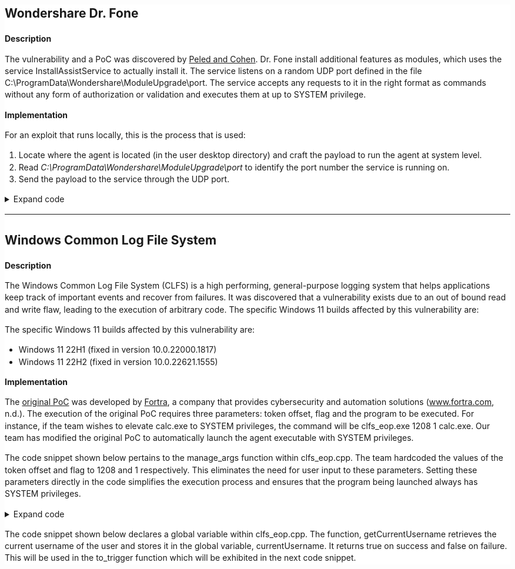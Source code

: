 
## Wondershare Dr. Fone

**Description**

The vulnerability and a PoC was discovered by [Peled and Cohen](https://medium.com/@tomerp_77017/wondershell-a82372914f26). Dr. Fone install additional features as modules, which uses the service InstallAssistService to actually install it. The service listens on a random UDP port defined in the file C:\ProgramData\Wondershare\ModuleUpgrade\port. The service accepts any requests to it in the right format as commands without any form of authorization or validation and executes them at up to SYSTEM privilege.

**Implementation**

For an exploit that runs locally, this is the process that is used:

1. Locate where the agent is located (in the user desktop directory) and craft the payload to run the agent at system level.
2. Read _C:\ProgramData\Wondershare\ModuleUpgrade\port_ to identify the port number the service is running on.
3. Send the payload to the service through the UDP port.
<details><summary>Expand code</summary></details>

---

## Windows Common Log File System

**Description**

The Windows Common Log File System (CLFS) is a high performing, general-purpose logging system that helps applications keep track of important events and recover from failures. It was discovered that a vulnerability exists due to an out of bound read and write flaw, leading to the execution of arbitrary code. The specific Windows 11 builds affected by this vulnerability are:

The specific Windows 11 builds affected by this vulnerability are:

- Windows 11 22H1 (fixed in version 10.0.22000.1817)
- Windows 11 22H2 (fixed in version 10.0.22621.1555)

**Implementation**

The [original PoC](https://github.com/fortra/CVE-2023-28252) was developed by [Fortra](https://www.fortra.com/), a company that provides cybersecurity and automation solutions (www.fortra.com, n.d.). The execution of the original PoC requires three parameters: token offset, flag and the program to be executed. For instance, if the team wishes to elevate calc.exe to SYSTEM privileges, the command will be clfs_eop.exe 1208 1 calc.exe. Our team has modified the original PoC to automatically launch the agent executable with SYSTEM privileges.

The code snippet shown below pertains to the manage_args function within clfs_eop.cpp. The team hardcoded the values of the token offset and flag to 1208 and 1 respectively. This eliminates the need for user input to these parameters. Setting these parameters directly in the code simplifies the execution process and ensures that the program being launched always has SYSTEM privileges.

<details><summary>Expand code</summary></details>


The code snippet shown below declares a global variable within clfs_eop.cpp. The function, getCurrentUsername retrieves the current username of the user and stores it in the global variable, currentUsername. It returns true on success and false on failure. This will be used in the to_trigger function which will be exhibited in the next code snippet.
